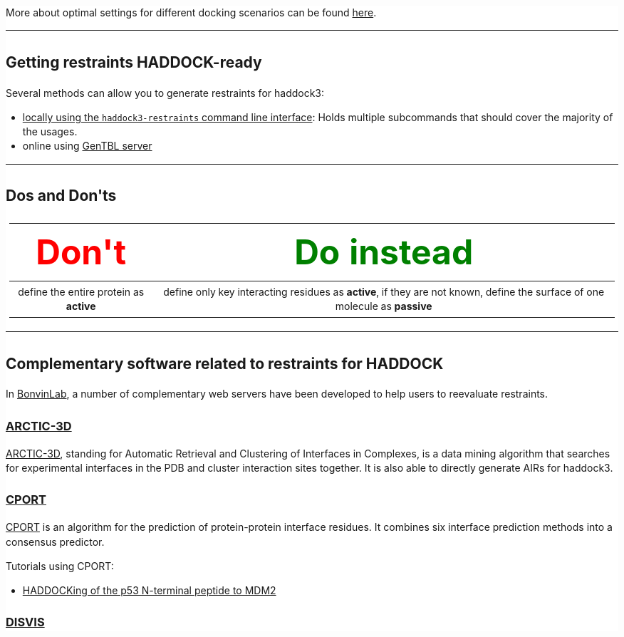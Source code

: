 More about optimal settings for different docking scenarios can be found [here](https://wenmr.science.uu.nl/haddock2.4/settings#bioinfo).

<hr>

## Getting restraints HADDOCK-ready

Several methods can allow you to generate restraints for haddock3:

- [locally using the `haddock3-restraints` command line interface](../restraints_cli.md): Holds multiple subcommands that should cover the majority of the usages.
- online using [GenTBL server](https://rascar.science.uu.nl/gentbl/)

<hr>

## Dos and Don'ts

<style>
table, th, td {
    padding: 5px;
}
</style>

| <font size="10" color="RED">Don't</font> |                                       <font size="10" color="GREEN">Do instead</font>                                        |
| :--------------------------------------: | :--------------------------------------------------------------------------------------------------------------------------: |
| define the entire protein as **active**  | define only key interacting residues as **active**, if they are not known, define the surface of one molecule as **passive** |

<hr>

## Complementary software related to restraints for HADDOCK

In [BonvinLab](https://www.bonvinlab.org), a number of complementary web servers have been developed to help users to reevaluate restraints.

### [ARCTIC-3D](https://wenmr.science.uu.nl/arctic3d/)

[ARCTIC-3D](https://wenmr.science.uu.nl/arctic3d/), standing for Automatic Retrieval and Clustering of Interfaces in Complexes, is a data mining algorithm that searches for experimental interfaces in the PDB and cluster interaction sites together. It is also able to directly generate AIRs for haddock3.

### [CPORT](https://wenmr.science.uu.nl/services/CPORT/)

[CPORT](http://alcazar.science.uu.nl/services/CPORT/) is an algorithm for the prediction of protein-protein interface residues. It combines six interface prediction methods into a consensus predictor.

Tutorials using CPORT:

- [HADDOCKing of the p53 N-terminal peptide to MDM2](https://www.bonvinlab.org/education/molmod/docking/)

### [DISVIS](https://wenmr.science.uu.nl/disvis/)
